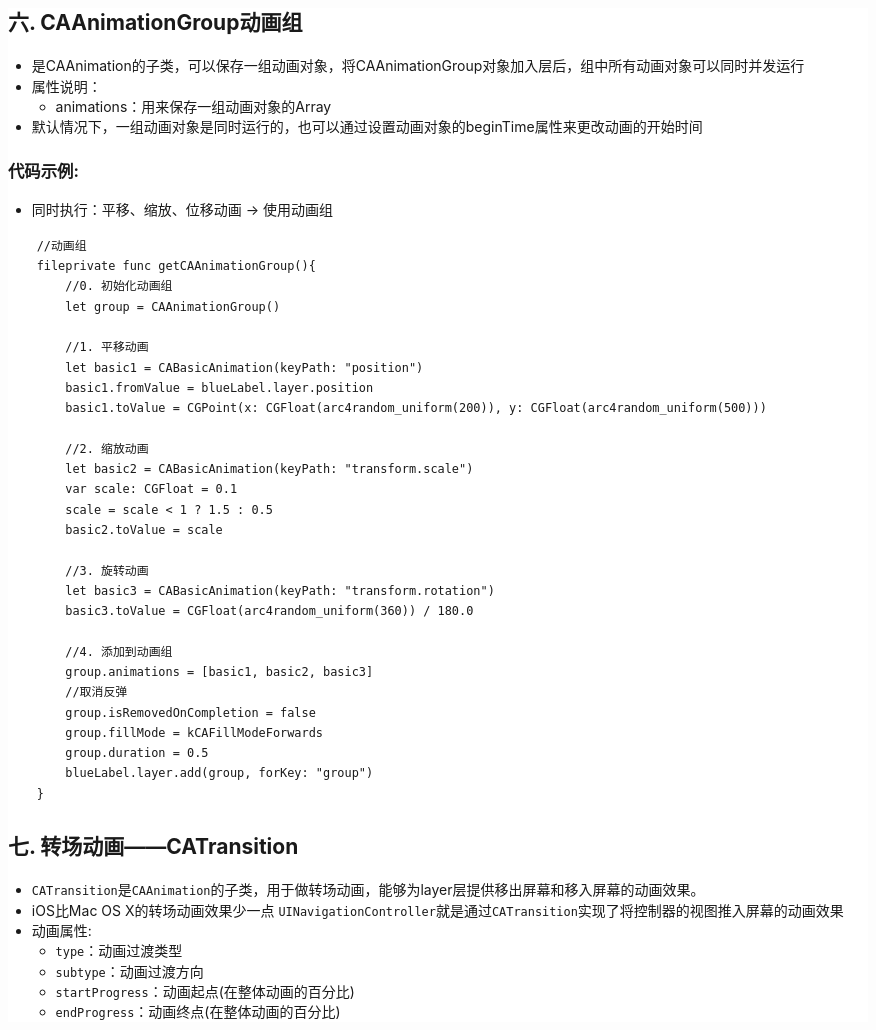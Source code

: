 ## 六. CAAnimationGroup动画组
- 是CAAnimation的子类，可以保存一组动画对象，将CAAnimationGroup对象加入层后，组中所有动画对象可以同时并发运行
- 属性说明：
  - animations：用来保存一组动画对象的Array
- 默认情况下，一组动画对象是同时运行的，也可以通过设置动画对象的beginTime属性来更改动画的开始时间

### 代码示例: 
- 同时执行：平移、缩放、位移动画 -> 使用动画组

```objc
    //动画组
    fileprivate func getCAAnimationGroup(){
        //0. 初始化动画组
        let group = CAAnimationGroup()
        
        //1. 平移动画
        let basic1 = CABasicAnimation(keyPath: "position")
        basic1.fromValue = blueLabel.layer.position
        basic1.toValue = CGPoint(x: CGFloat(arc4random_uniform(200)), y: CGFloat(arc4random_uniform(500)))
        
        //2. 缩放动画
        let basic2 = CABasicAnimation(keyPath: "transform.scale")
        var scale: CGFloat = 0.1
        scale = scale < 1 ? 1.5 : 0.5
        basic2.toValue = scale
        
        //3. 旋转动画
        let basic3 = CABasicAnimation(keyPath: "transform.rotation")
        basic3.toValue = CGFloat(arc4random_uniform(360)) / 180.0
        
        //4. 添加到动画组
        group.animations = [basic1, basic2, basic3]
        //取消反弹
        group.isRemovedOnCompletion = false
        group.fillMode = kCAFillModeForwards
        group.duration = 0.5
        blueLabel.layer.add(group, forKey: "group")
    }

```

## 七. 转场动画——CATransition
- `CATransition`是`CAAnimation`的子类，用于做转场动画，能够为layer层提供移出屏幕和移入屏幕的动画效果。
- iOS比Mac OS X的转场动画效果少一点
`UINavigationController`就是通过`CATransition`实现了将控制器的视图推入屏幕的动画效果
- 动画属性:
  - `type`：动画过渡类型
  - `subtype`：动画过渡方向
  - `startProgress`：动画起点(在整体动画的百分比)
  - `endProgress`：动画终点(在整体动画的百分比)
